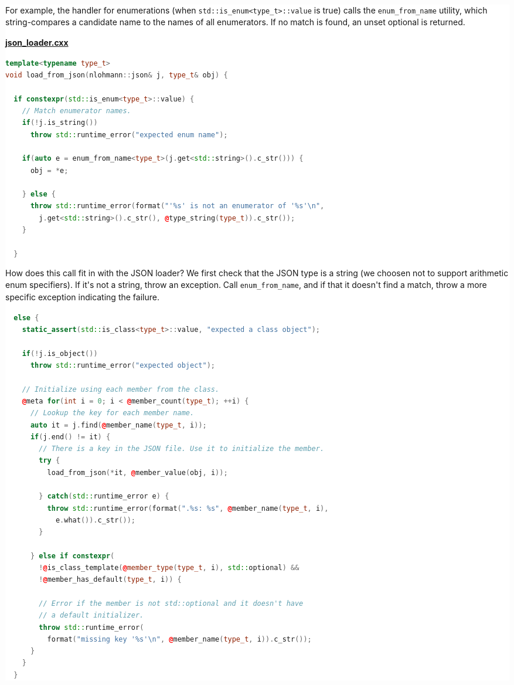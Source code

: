 For example, the handler for enumerations (when `std::is_enum<type_t>::value` is true) calls the `enum_from_name` utility, which string-compares a candidate name to the names of all enumerators. If no match is found, an unset optional is returned.

[**json_loader.cxx**](json_loader.cxx)
```cpp
template<typename type_t>
void load_from_json(nlohmann::json& j, type_t& obj) {

  if constexpr(std::is_enum<type_t>::value) {
    // Match enumerator names.
    if(!j.is_string())
      throw std::runtime_error("expected enum name");

    if(auto e = enum_from_name<type_t>(j.get<std::string>().c_str())) {
      obj = *e;

    } else {
      throw std::runtime_error(format("'%s' is not an enumerator of '%s'\n", 
        j.get<std::string>().c_str(), @type_string(type_t)).c_str());
    }

  } 
```

How does this call fit in with the JSON loader? We first check that the JSON type is a string (we choosen not to support arithmetic enum specifiers). If it's not a string, throw an exception. Call `enum_from_name`, and if that it doesn't find a match, throw a more specific exception indicating the failure. 

```cpp
  else {
    static_assert(std::is_class<type_t>::value, "expected a class object");

    if(!j.is_object())
      throw std::runtime_error("expected object");

    // Initialize using each member from the class.
    @meta for(int i = 0; i < @member_count(type_t); ++i) {
      // Lookup the key for each member name.
      auto it = j.find(@member_name(type_t, i));
      if(j.end() != it) {
        // There is a key in the JSON file. Use it to initialize the member.
        try { 
          load_from_json(*it, @member_value(obj, i));

        } catch(std::runtime_error e) {
          throw std::runtime_error(format(".%s: %s", @member_name(type_t, i),
            e.what()).c_str());
        }

      } else if constexpr(
        !@is_class_template(@member_type(type_t, i), std::optional) &&
        !@member_has_default(type_t, i)) {

        // Error if the member is not std::optional and it doesn't have
        // a default initializer.
        throw std::runtime_error(
          format("missing key '%s'\n", @member_name(type_t, i)).c_str());
      }
    }
  }
```
